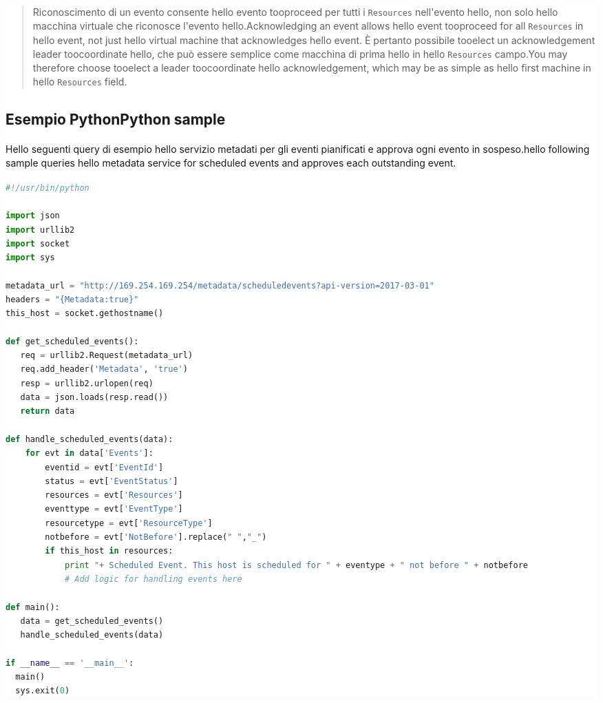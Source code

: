 > <span data-ttu-id="5d38c-202">Riconoscimento di un evento consente hello evento tooproceed per tutti i `Resources` nell'evento hello, non solo hello macchina virtuale che riconosce l'evento hello.</span><span class="sxs-lookup"><span data-stu-id="5d38c-202">Acknowledging an event allows hello event tooproceed for all `Resources` in hello event, not just hello virtual machine that acknowledges hello event.</span></span> <span data-ttu-id="5d38c-203">È pertanto possibile tooelect un acknowledgement leader toocoordinate hello, che può essere semplice come macchina di prima hello in hello `Resources` campo.</span><span class="sxs-lookup"><span data-stu-id="5d38c-203">You may therefore choose tooelect a leader toocoordinate hello acknowledgement, which may be as simple as hello first machine in hello `Resources` field.</span></span>




## <a name="python-sample"></a><span data-ttu-id="5d38c-204">Esempio Python</span><span class="sxs-lookup"><span data-stu-id="5d38c-204">Python sample</span></span> 

<span data-ttu-id="5d38c-205">Hello seguenti query di esempio hello servizio metadati per gli eventi pianificati e approva ogni evento in sospeso.</span><span class="sxs-lookup"><span data-stu-id="5d38c-205">hello following sample queries hello metadata service for scheduled events and approves each outstanding event.</span></span>

```python
#!/usr/bin/python

import json
import urllib2
import socket
import sys

metadata_url = "http://169.254.169.254/metadata/scheduledevents?api-version=2017-03-01"
headers = "{Metadata:true}"
this_host = socket.gethostname()

def get_scheduled_events():
   req = urllib2.Request(metadata_url)
   req.add_header('Metadata', 'true')
   resp = urllib2.urlopen(req)
   data = json.loads(resp.read())
   return data

def handle_scheduled_events(data):
    for evt in data['Events']:
        eventid = evt['EventId']
        status = evt['EventStatus']
        resources = evt['Resources']
        eventtype = evt['EventType']
        resourcetype = evt['ResourceType']
        notbefore = evt['NotBefore'].replace(" ","_")
        if this_host in resources:
            print "+ Scheduled Event. This host is scheduled for " + eventype + " not before " + notbefore
            # Add logic for handling events here

def main():
   data = get_scheduled_events()
   handle_scheduled_events(data)
   
if __name__ == '__main__':
  main()
  sys.exit(0)
```
